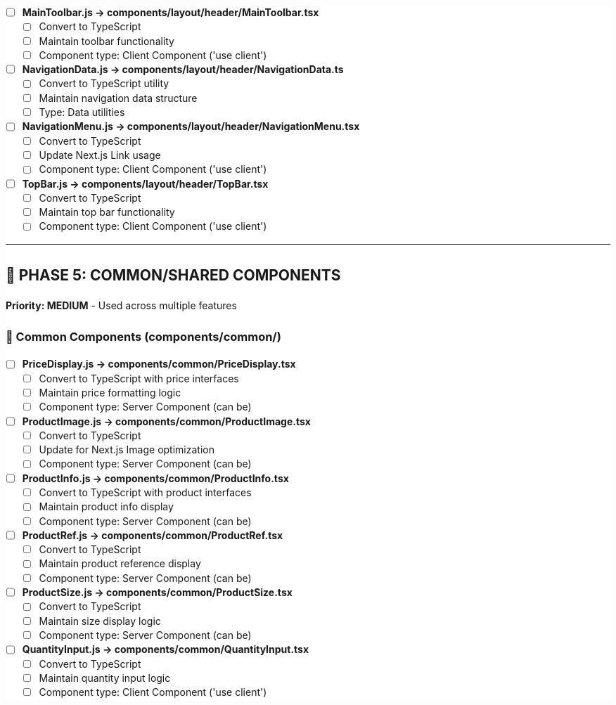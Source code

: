 - [ ] **MainToolbar.js → components/layout/header/MainToolbar.tsx**
  - [ ] Convert to TypeScript
  - [ ] Maintain toolbar functionality
  - [ ] Component type: Client Component ('use client')

- [ ] **NavigationData.js → components/layout/header/NavigationData.ts**
  - [ ] Convert to TypeScript utility
  - [ ] Maintain navigation data structure
  - [ ] Type: Data utilities

- [ ] **NavigationMenu.js → components/layout/header/NavigationMenu.tsx**
  - [ ] Convert to TypeScript
  - [ ] Update Next.js Link usage
  - [ ] Component type: Client Component ('use client')

- [ ] **TopBar.js → components/layout/header/TopBar.tsx**
  - [ ] Convert to TypeScript
  - [ ] Maintain top bar functionality
  - [ ] Component type: Client Component ('use client')

---

## 📂 PHASE 5: COMMON/SHARED COMPONENTS
**Priority: MEDIUM** - Used across multiple features

### 🔄 Common Components (components/common/)
- [ ] **PriceDisplay.js → components/common/PriceDisplay.tsx**
  - [ ] Convert to TypeScript with price interfaces
  - [ ] Maintain price formatting logic
  - [ ] Component type: Server Component (can be)

- [ ] **ProductImage.js → components/common/ProductImage.tsx**
  - [ ] Convert to TypeScript
  - [ ] Update for Next.js Image optimization
  - [ ] Component type: Server Component (can be)

- [ ] **ProductInfo.js → components/common/ProductInfo.tsx**
  - [ ] Convert to TypeScript with product interfaces
  - [ ] Maintain product info display
  - [ ] Component type: Server Component (can be)

- [ ] **ProductRef.js → components/common/ProductRef.tsx**
  - [ ] Convert to TypeScript
  - [ ] Maintain product reference display
  - [ ] Component type: Server Component (can be)

- [ ] **ProductSize.js → components/common/ProductSize.tsx**
  - [ ] Convert to TypeScript
  - [ ] Maintain size display logic
  - [ ] Component type: Server Component (can be)

- [ ] **QuantityInput.js → components/common/QuantityInput.tsx**
  - [ ] Convert to TypeScript
  - [ ] Maintain quantity input logic
  - [ ] Component type: Client Component ('use client')
